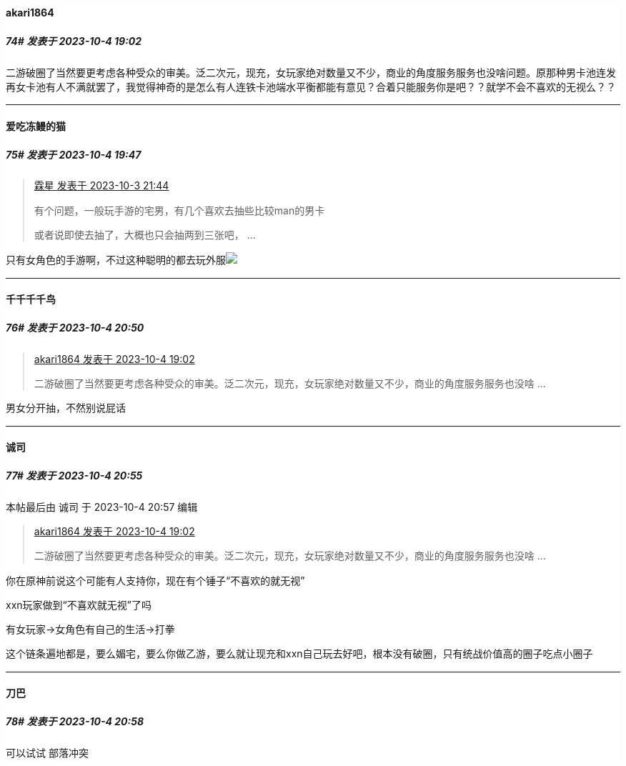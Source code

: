 ####  akari1864  
##### 74#       发表于 2023-10-4 19:02

二游破圈了当然要更考虑各种受众的审美。泛二次元，现充，女玩家绝对数量又不少，商业的角度服务服务也没啥问题。原那种男卡池连发再女卡池有人不满就罢了，我觉得神奇的是怎么有人连铁卡池端水平衡都能有意见？合着只能服务你是吧？？就学不会不喜欢的无视么？？


*****

####  爱吃冻鳗的猫  
##### 75#       发表于 2023-10-4 19:47

<blockquote><a href="httphttps://bbs.saraba1st.com/2b/forum.php?mod=redirect&amp;goto=findpost&amp;pid=62607021&amp;ptid=2155386" target="_blank">霖星 发表于 2023-10-3 21:44</a>

有个问题，一般玩手游的宅男，有几个喜欢去抽些比较man的男卡

或者说即使去抽了，大概也只会抽两到三张吧， ...</blockquote>
只有女角色的手游啊，不过这种聪明的都去玩外服<img src="https://static.saraba1st.com/image/smiley/face2017/245.png" referrerpolicy="no-referrer">


*****

####  千千千千鸟  
##### 76#       发表于 2023-10-4 20:50

<blockquote><a href="httphttps://bbs.saraba1st.com/2b/forum.php?mod=redirect&amp;goto=findpost&amp;pid=62614453&amp;ptid=2155386" target="_blank">akari1864 发表于 2023-10-4 19:02</a>

二游破圈了当然要更考虑各种受众的审美。泛二次元，现充，女玩家绝对数量又不少，商业的角度服务服务也没啥 ...</blockquote>
男女分开抽，不然别说屁话


*****

####  诚司  
##### 77#       发表于 2023-10-4 20:55

 本帖最后由 诚司 于 2023-10-4 20:57 编辑 
<blockquote><a href="httphttps://bbs.saraba1st.com/2b/forum.php?mod=redirect&amp;goto=findpost&amp;pid=62614453&amp;ptid=2155386" target="_blank">akari1864 发表于 2023-10-4 19:02</a>

二游破圈了当然要更考虑各种受众的审美。泛二次元，现充，女玩家绝对数量又不少，商业的角度服务服务也没啥 ...</blockquote>
你在原神前说这个可能有人支持你，现在有个锤子“不喜欢的就无视”

xxn玩家做到“不喜欢就无视”了吗

有女玩家→女角色有自己的生活→打拳

这个链条遍地都是，要么媚宅，要么你做乙游，要么就让现充和xxn自己玩去好吧，根本没有破圈，只有统战价值高的圈子吃点小圈子

*****

####  刀巴  
##### 78#       发表于 2023-10-4 20:58

可以试试 部落冲突
